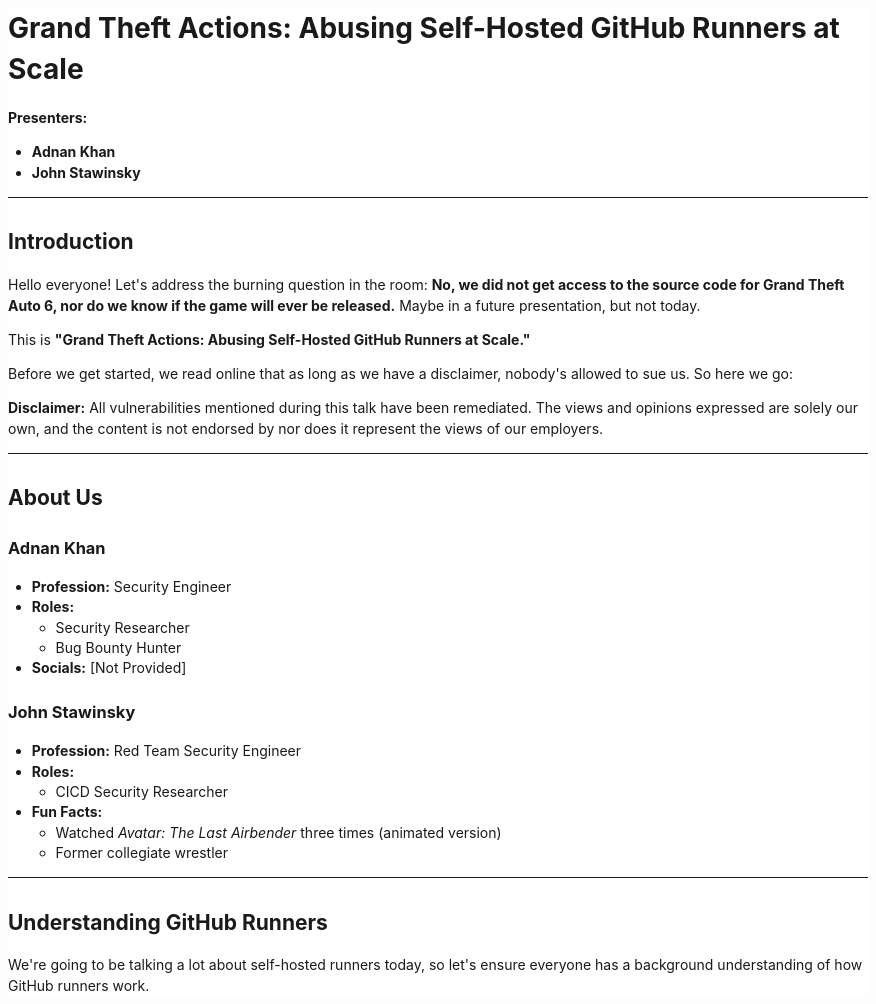 # Grand Theft Actions: Abusing Self-Hosted GitHub Runners at Scale

**Presenters:**
- **Adnan Khan**
- **John Stawinsky**

---

## Introduction

Hello everyone! Let's address the burning question in the room: **No, we did not get access to the source code for Grand Theft Auto 6, nor do we know if the game will ever be released.** Maybe in a future presentation, but not today.

This is **"Grand Theft Actions: Abusing Self-Hosted GitHub Runners at Scale."**

Before we get started, we read online that as long as we have a disclaimer, nobody's allowed to sue us. So here we go:

**Disclaimer:** All vulnerabilities mentioned during this talk have been remediated. The views and opinions expressed are solely our own, and the content is not endorsed by nor does it represent the views of our employers.

---

## About Us

### Adnan Khan

- **Profession:** Security Engineer
- **Roles:**
  - Security Researcher
  - Bug Bounty Hunter
- **Socials:** [Not Provided]

### John Stawinsky

- **Profession:** Red Team Security Engineer
- **Roles:**
  - CICD Security Researcher
- **Fun Facts:**
  - Watched *Avatar: The Last Airbender* three times (animated version)
  - Former collegiate wrestler

---

## Understanding GitHub Runners

We're going to be talking a lot about self-hosted runners today, so let's ensure everyone has a background understanding of how GitHub runners work.
